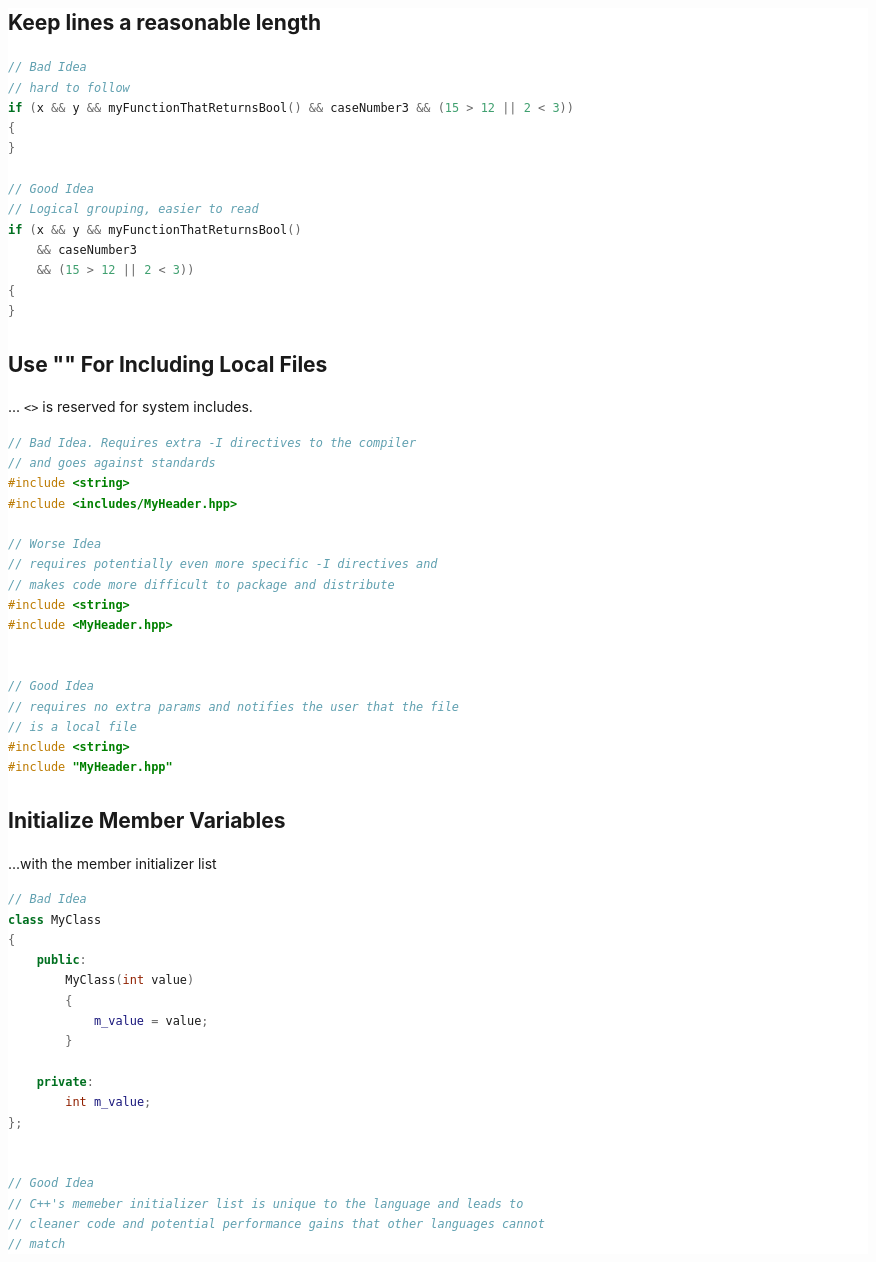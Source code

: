 ## Keep lines a reasonable length

```cpp
// Bad Idea
// hard to follow
if (x && y && myFunctionThatReturnsBool() && caseNumber3 && (15 > 12 || 2 < 3))
{
}

// Good Idea
// Logical grouping, easier to read
if (x && y && myFunctionThatReturnsBool()
    && caseNumber3
    && (15 > 12 || 2 < 3))
{
}
```

## Use "" For Including Local Files
... `<>` is reserved for system includes.

```cpp
// Bad Idea. Requires extra -I directives to the compiler
// and goes against standards
#include <string>
#include <includes/MyHeader.hpp>

// Worse Idea
// requires potentially even more specific -I directives and
// makes code more difficult to package and distribute
#include <string>
#include <MyHeader.hpp>


// Good Idea
// requires no extra params and notifies the user that the file
// is a local file
#include <string>
#include "MyHeader.hpp"
```

## Initialize Member Variables
...with the member initializer list

```cpp
// Bad Idea
class MyClass
{
    public:
        MyClass(int value)
        {
            m_value = value;
        }

    private:
        int m_value;
};


// Good Idea
// C++'s memeber initializer list is unique to the language and leads to
// cleaner code and potential performance gains that other languages cannot
// match
```
